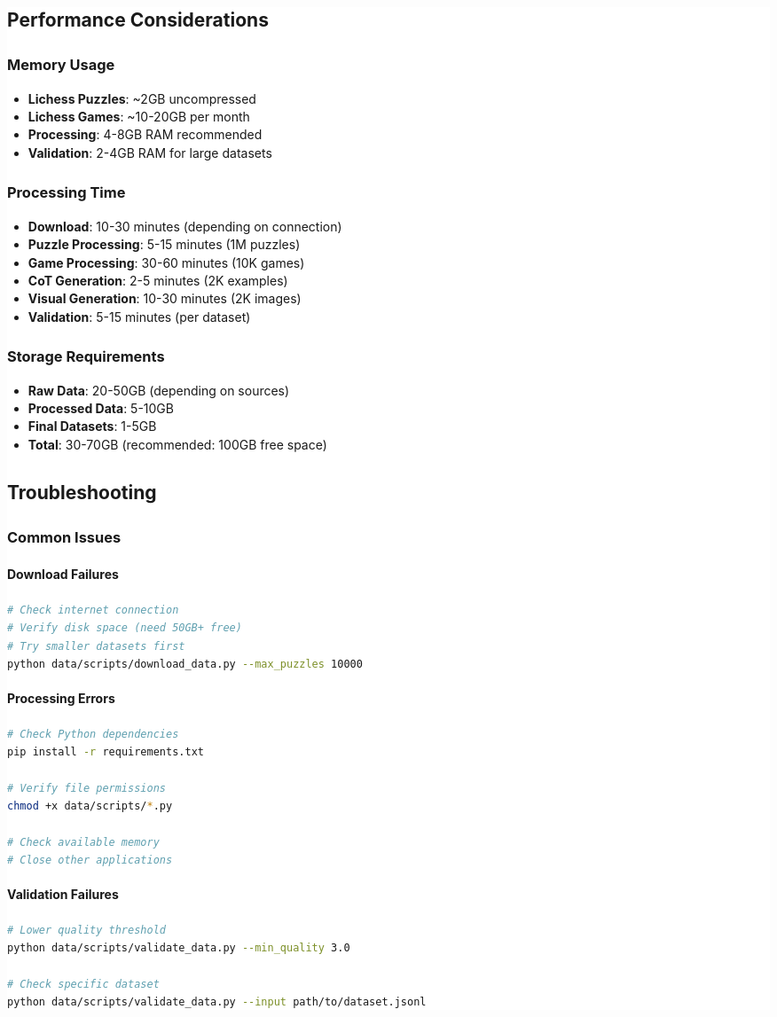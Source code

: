 ## Performance Considerations

### Memory Usage
- **Lichess Puzzles**: ~2GB uncompressed
- **Lichess Games**: ~10-20GB per month
- **Processing**: 4-8GB RAM recommended
- **Validation**: 2-4GB RAM for large datasets

### Processing Time
- **Download**: 10-30 minutes (depending on connection)
- **Puzzle Processing**: 5-15 minutes (1M puzzles)
- **Game Processing**: 30-60 minutes (10K games)
- **CoT Generation**: 2-5 minutes (2K examples)
- **Visual Generation**: 10-30 minutes (2K images)
- **Validation**: 5-15 minutes (per dataset)

### Storage Requirements
- **Raw Data**: 20-50GB (depending on sources)
- **Processed Data**: 5-10GB
- **Final Datasets**: 1-5GB
- **Total**: 30-70GB (recommended: 100GB free space)

## Troubleshooting

### Common Issues

#### Download Failures
```bash
# Check internet connection
# Verify disk space (need 50GB+ free)
# Try smaller datasets first
python data/scripts/download_data.py --max_puzzles 10000
```

#### Processing Errors
```bash
# Check Python dependencies
pip install -r requirements.txt

# Verify file permissions
chmod +x data/scripts/*.py

# Check available memory
# Close other applications
```

#### Validation Failures
```bash
# Lower quality threshold
python data/scripts/validate_data.py --min_quality 3.0

# Check specific dataset
python data/scripts/validate_data.py --input path/to/dataset.jsonl
```
